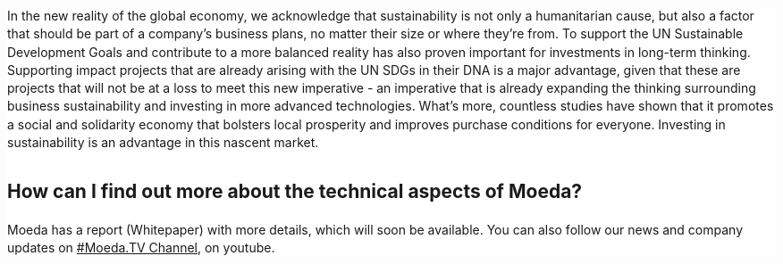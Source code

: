 In the new reality of the global economy, we acknowledge that sustainability is not only a humanitarian cause, but also a factor that should be part of a company’s business plans, no matter their size or where they’re from. To support the UN Sustainable Development Goals and contribute to a more balanced reality has also proven important for investments in long-term thinking. Supporting impact projects that are already arising with the UN SDGs in their DNA is a major advantage, given that these are projects that will not be at a loss to meet this new imperative - an imperative that is already expanding the thinking surrounding business sustainability and investing in more advanced technologies. What’s more, countless studies have shown that it promotes a social and solidarity economy that bolsters local prosperity and improves purchase conditions for everyone. Investing in sustainability is an advantage in this nascent market.

## How can I find out more about the technical aspects of Moeda?

Moeda has a report (Whitepaper) with more details, which will soon be available. You can also follow our news and company updates on [#Moeda.TV Channel](https://www.youtube.com/channel/UCYKNfrimYV-goJP2Du-k7Mw), on youtube.
